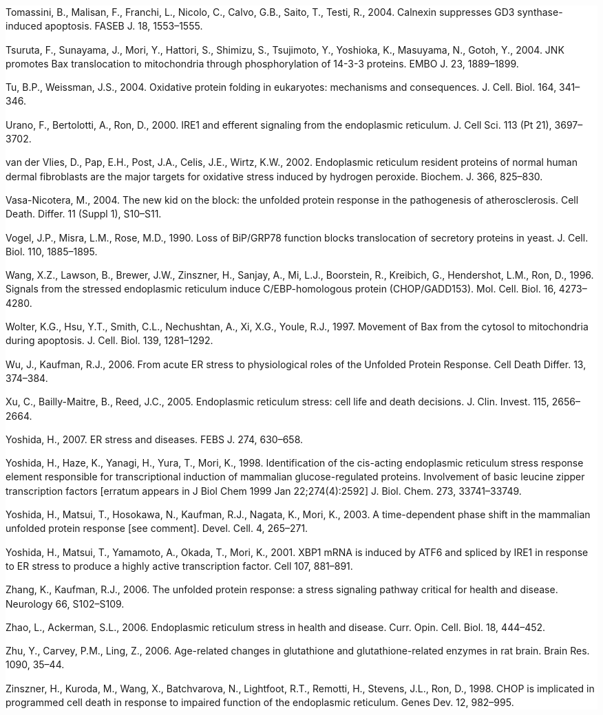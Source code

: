 Tomassini, B., Malisan, F., Franchi, L., Nicolo, C., Calvo, G.B., Saito, T., Testi, R., 2004. Calnexin suppresses GD3 synthase-induced apoptosis. FASEB J. 18, 1553–1555.

Tsuruta, F., Sunayama, J., Mori, Y., Hattori, S., Shimizu, S., Tsujimoto, Y., Yoshioka, K., Masuyama, N., Gotoh, Y., 2004. JNK promotes Bax translocation to mitochondria through phosphorylation of 14-3-3 proteins. EMBO J. 23, 1889–1899.

Tu, B.P., Weissman, J.S., 2004. Oxidative protein folding in eukaryotes: mechanisms and consequences. J. Cell. Biol. 164, 341–346.

Urano, F., Bertolotti, A., Ron, D., 2000. IRE1 and efferent signaling from the endoplasmic reticulum. J. Cell Sci. 113 (Pt 21), 3697–3702.

van der Vlies, D., Pap, E.H., Post, J.A., Celis, J.E., Wirtz, K.W., 2002. Endoplasmic reticulum resident proteins of normal human dermal fibroblasts are the major targets for oxidative stress induced by hydrogen peroxide. Biochem. J. 366, 825–830.

Vasa-Nicotera, M., 2004. The new kid on the block: the unfolded protein response in the pathogenesis of atherosclerosis. Cell Death. Differ. 11 (Suppl 1), S10–S11.

Vogel, J.P., Misra, L.M., Rose, M.D., 1990. Loss of BiP/GRP78 function blocks translocation of secretory proteins in yeast. J. Cell. Biol. 110, 1885–1895.

Wang, X.Z., Lawson, B., Brewer, J.W., Zinszner, H., Sanjay, A., Mi, L.J., Boorstein, R., Kreibich, G., Hendershot, L.M., Ron, D., 1996. Signals from the stressed endoplasmic reticulum induce C/EBP-homologous protein (CHOP/GADD153). Mol. Cell. Biol. 16, 4273–4280.

Wolter, K.G., Hsu, Y.T., Smith, C.L., Nechushtan, A., Xi, X.G., Youle, R.J., 1997. Movement of Bax from the cytosol to mitochondria during apoptosis. J. Cell. Biol. 139, 1281–1292.

Wu, J., Kaufman, R.J., 2006. From acute ER stress to physiological roles of the Unfolded Protein Response. Cell Death Differ. 13, 374–384.

Xu, C., Bailly-Maitre, B., Reed, J.C., 2005. Endoplasmic reticulum stress: cell life and death decisions. J. Clin. Invest. 115, 2656–2664.

Yoshida, H., 2007. ER stress and diseases. FEBS J. 274, 630–658.

Yoshida, H., Haze, K., Yanagi, H., Yura, T., Mori, K., 1998. Identification of the cis-acting endoplasmic reticulum stress response element responsible for transcriptional induction of mammalian glucose-regulated proteins. Involvement of basic leucine zipper transcription factors [erratum appears in J Biol Chem 1999 Jan 22;274(4):2592] J. Biol. Chem. 273, 33741–33749.

Yoshida, H., Matsui, T., Hosokawa, N., Kaufman, R.J., Nagata, K., Mori, K., 2003. A time-dependent phase shift in the mammalian unfolded protein response [see comment]. Devel. Cell. 4, 265–271.

Yoshida, H., Matsui, T., Yamamoto, A., Okada, T., Mori, K., 2001. XBP1 mRNA is induced by ATF6 and spliced by IRE1 in response to ER stress to produce a highly active transcription factor. Cell 107, 881–891.

Zhang, K., Kaufman, R.J., 2006. The unfolded protein response: a stress signaling pathway critical for health and disease. Neurology 66, S102–S109.

Zhao, L., Ackerman, S.L., 2006. Endoplasmic reticulum stress in health and disease. Curr. Opin. Cell. Biol. 18, 444–452.

Zhu, Y., Carvey, P.M., Ling, Z., 2006. Age-related changes in glutathione and glutathione-related enzymes in rat brain. Brain Res. 1090, 35–44.

Zinszner, H., Kuroda, M., Wang, X., Batchvarova, N., Lightfoot, R.T., Remotti, H., Stevens, J.L., Ron, D., 1998. CHOP is implicated in programmed cell death in response to impaired function of the endoplasmic reticulum. Genes Dev. 12, 982–995.

